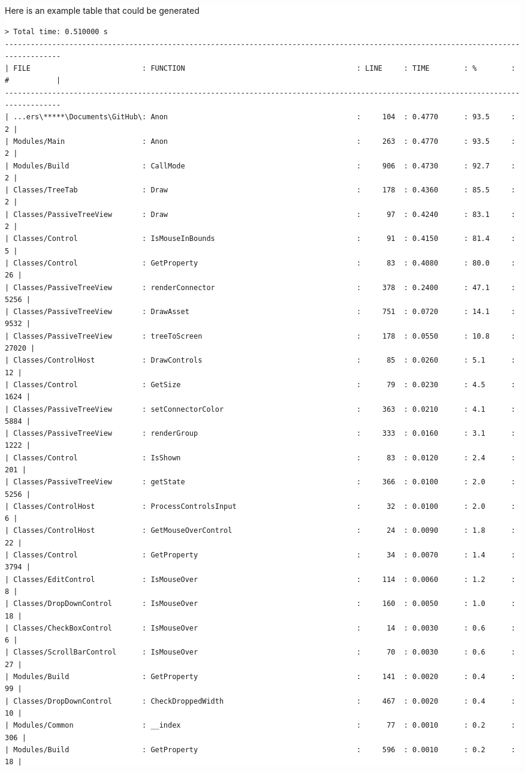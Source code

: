 Here is an example table that could be generated
```
> Total time: 0.510000 s
-------------------------------------------------------------------------------------------------------------------------------------
| FILE                          : FUNCTION                                        : LINE     : TIME        : %        : #           |
-------------------------------------------------------------------------------------------------------------------------------------
| ...ers\*****\Documents\GitHub\: Anon                                            :     104  : 0.4770      : 93.5     :           2 |
| Modules/Main                  : Anon                                            :     263  : 0.4770      : 93.5     :           2 |
| Modules/Build                 : CallMode                                        :     906  : 0.4730      : 92.7     :           2 |
| Classes/TreeTab               : Draw                                            :     178  : 0.4360      : 85.5     :           2 |
| Classes/PassiveTreeView       : Draw                                            :      97  : 0.4240      : 83.1     :           2 |
| Classes/Control               : IsMouseInBounds                                 :      91  : 0.4150      : 81.4     :           5 |
| Classes/Control               : GetProperty                                     :      83  : 0.4080      : 80.0     :          26 |
| Classes/PassiveTreeView       : renderConnector                                 :     378  : 0.2400      : 47.1     :        5256 |
| Classes/PassiveTreeView       : DrawAsset                                       :     751  : 0.0720      : 14.1     :        9532 |
| Classes/PassiveTreeView       : treeToScreen                                    :     178  : 0.0550      : 10.8     :       27020 |
| Classes/ControlHost           : DrawControls                                    :      85  : 0.0260      : 5.1      :          12 |
| Classes/Control               : GetSize                                         :      79  : 0.0230      : 4.5      :        1624 |
| Classes/PassiveTreeView       : setConnectorColor                               :     363  : 0.0210      : 4.1      :        5884 |
| Classes/PassiveTreeView       : renderGroup                                     :     333  : 0.0160      : 3.1      :        1222 |
| Classes/Control               : IsShown                                         :      83  : 0.0120      : 2.4      :         201 |
| Classes/PassiveTreeView       : getState                                        :     366  : 0.0100      : 2.0      :        5256 |
| Classes/ControlHost           : ProcessControlsInput                            :      32  : 0.0100      : 2.0      :           6 |
| Classes/ControlHost           : GetMouseOverControl                             :      24  : 0.0090      : 1.8      :          22 |
| Classes/Control               : GetProperty                                     :      34  : 0.0070      : 1.4      :        3794 |
| Classes/EditControl           : IsMouseOver                                     :     114  : 0.0060      : 1.2      :           8 |
| Classes/DropDownControl       : IsMouseOver                                     :     160  : 0.0050      : 1.0      :          18 |
| Classes/CheckBoxControl       : IsMouseOver                                     :      14  : 0.0030      : 0.6      :           6 |
| Classes/ScrollBarControl      : IsMouseOver                                     :      70  : 0.0030      : 0.6      :          27 |
| Modules/Build                 : GetProperty                                     :     141  : 0.0020      : 0.4      :          99 |
| Classes/DropDownControl       : CheckDroppedWidth                               :     467  : 0.0020      : 0.4      :          10 |
| Modules/Common                : __index                                         :      77  : 0.0010      : 0.2      :         306 |
| Modules/Build                 : GetProperty                                     :     596  : 0.0010      : 0.2      :          18 |
```